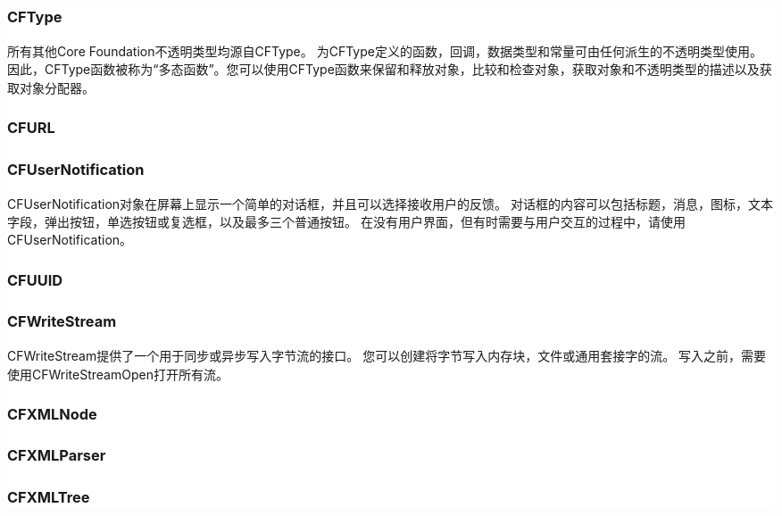 
### CFType

所有其他Core Foundation不透明类型均源自CFType。 为CFType定义的函数，回调，数据类型和常量可由任何派生的不透明类型使用。 因此，CFType函数被称为“多态函数”。您可以使用CFType函数来保留和释放对象，比较和检查对象，获取对象和不透明类型的描述以及获取对象分配器。

### CFURL

### CFUserNotification

CFUserNotification对象在屏幕上显示一个简单的对话框，并且可以选择接收用户的反馈。 对话框的内容可以包括标题，消息，图标，文本字段，弹出按钮，单选按钮或复选框，以及最多三个普通按钮。 在没有用户界面，但有时需要与用户交互的过程中，请使用CFUserNotification。

### CFUUID

### CFWriteStream

CFWriteStream提供了一个用于同步或异步写入字节流的接口。 您可以创建将字节写入内存块，文件或通用套接字的流。 写入之前，需要使用CFWriteStreamOpen打开所有流。


### CFXMLNode
### CFXMLParser
### CFXMLTree



